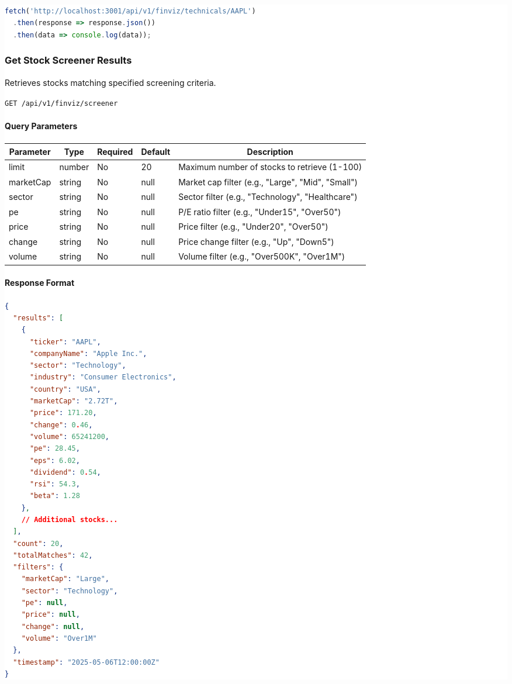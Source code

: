 ```javascript
fetch('http://localhost:3001/api/v1/finviz/technicals/AAPL')
  .then(response => response.json())
  .then(data => console.log(data));
```

### Get Stock Screener Results

Retrieves stocks matching specified screening criteria.

```
GET /api/v1/finviz/screener
```

#### Query Parameters

| Parameter  | Type   | Required | Default | Description                                           |
|------------|--------|----------|---------|-------------------------------------------------------|
| limit      | number | No       | 20      | Maximum number of stocks to retrieve (1-100)          |
| marketCap  | string | No       | null    | Market cap filter (e.g., "Large", "Mid", "Small")     |
| sector     | string | No       | null    | Sector filter (e.g., "Technology", "Healthcare")      |
| pe         | string | No       | null    | P/E ratio filter (e.g., "Under15", "Over50")         |
| price      | string | No       | null    | Price filter (e.g., "Under20", "Over50")             |
| change     | string | No       | null    | Price change filter (e.g., "Up", "Down5")            |
| volume     | string | No       | null    | Volume filter (e.g., "Over500K", "Over1M")           |

#### Response Format

```json
{
  "results": [
    {
      "ticker": "AAPL",
      "companyName": "Apple Inc.",
      "sector": "Technology",
      "industry": "Consumer Electronics",
      "country": "USA",
      "marketCap": "2.72T",
      "price": 171.20,
      "change": 0.46,
      "volume": 65241200,
      "pe": 28.45,
      "eps": 6.02,
      "dividend": 0.54,
      "rsi": 54.3,
      "beta": 1.28
    },
    // Additional stocks...
  ],
  "count": 20,
  "totalMatches": 42,
  "filters": {
    "marketCap": "Large",
    "sector": "Technology",
    "pe": null,
    "price": null,
    "change": null,
    "volume": "Over1M"
  },
  "timestamp": "2025-05-06T12:00:00Z"
}
```